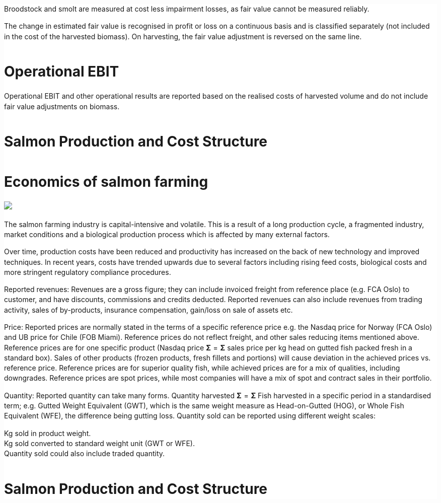 Broodstock and smolt are measured at cost less impairment losses, as fair value cannot be measured reliably.  

The change in estimated fair value is recognised in profit or loss on a continuous basis and is classified separately (not included in the cost of the harvested biomass). On harvesting, the fair value adjustment is reversed on the same line.  

# Operational EBIT  

Operational EBIT and other operational results are reported based on the realised costs of harvested volume and do not include fair value adjustments on biomass.  

# Salmon Production and Cost Structure  

# Economics of salmon farming  

![](images/4a920a8377b8c206a9f3aece3ad81ba4d19caf6334f36fa7a74babb9b972c816.jpg)  

The salmon farming industry is capital-intensive and volatile. This is a result of a long production cycle, a fragmented industry, market conditions and a biological production process which is affected by many external factors.  

Over time, production costs have been reduced and productivity has increased on the back of new technology and improved techniques. In recent years, costs have trended upwards due to several factors including rising feed costs, biological costs and more stringent regulatory compliance procedures.  

Reported revenues: Revenues are a gross figure; they can include invoiced freight from reference place (e.g. FCA Oslo) to customer, and have discounts, commissions and credits deducted. Reported revenues can also include revenues from trading activity, sales of by-products, insurance compensation, gain/loss on sale of assets etc.  

Price: Reported prices are normally stated in the terms of a specific reference price e.g. the Nasdaq price for Norway (FCA Oslo) and UB price for Chile (FOB Miami). Reference prices do not reflect freight, and other sales reducing items mentioned above. Reference prices are for one specific product (Nasdaq price $\mathbf{\Sigma}=\mathbf{\Sigma}$ sales price per kg head on gutted fish packed fresh in a standard box). Sales of other products (frozen products, fresh fillets and portions) will cause deviation in the achieved prices vs. reference price. Reference prices are for superior quality fish, while achieved prices are for a mix of qualities, including downgrades. Reference prices are spot prices, while most companies will have a mix of spot and contract sales in their portfolio.  

Quantity: Reported quantity can take many forms. Quantity harvested $\mathbf{\Sigma}=\mathbf{\Sigma}$ Fish harvested in a specific period in a standardised term; e.g. Gutted Weight Equivalent (GWT), which is the same weight measure as Head-on-Gutted (HOG), or Whole Fish Equivalent (WFE), the difference being gutting loss. Quantity sold can be reported using different weight scales:  

Kg sold in product weight.   
Kg sold converted to standard weight unit (GWT or WFE).   
Quantity sold could also include traded quantity.  

# Salmon Production and Cost Structure  
